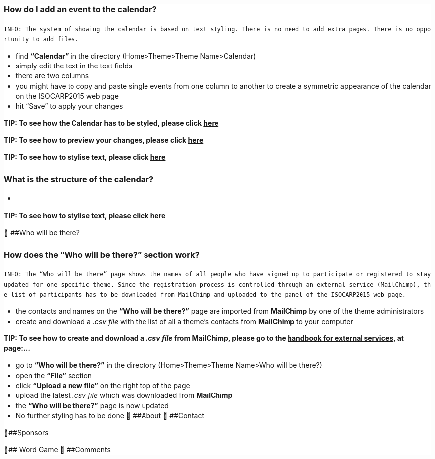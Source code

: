 
### How do I add an event to the calendar? 

```
INFO: The system of showing the calendar is based on text styling. There is no need to add extra pages. There is no opportunity to add files.
```

- find **“Calendar”** in the directory (Home>Theme>Theme Name>Calendar)
- simply edit the text in the text fields
- there are two columns
- you might have to copy and paste single events from one column to another to create a symmetric appearance of the calendar on the ISOCARP2015 web page
- hit “Save” to apply your changes

**TIP: To see how the Calendar has to be styled, please click [here](//)**

**TIP: To see how to preview your changes, please click [here](//)**

**TIP: To see how to stylise text, please click [here](//)**


### What is the structure of the calendar?

-

**TIP: To see how to stylise text, please click [here](//)**


##Who will be there?


### How does the “Who will be there?” section work?

```
INFO: The “Who will be there” page shows the names of all people who have signed up to participate or registered to stay updated for one specific theme. Since the registration process is controlled through an external service (MailChimp), the list of participants has to be downloaded from MailChimp and uploaded to the panel of the ISOCARP2015 web page. 
```

- the contacts and names on the **“Who will be there?”** page are imported from **MailChimp** by one of the theme administrators
- create and download a *.csv file* with the list of all a theme’s contacts from **MailChimp** to your computer

**TIP: To see how to create and download a *.csv file* from MailChimp, please go to the [handbook for external services](//), at page:…**

- go to **“Who will be there?”** in the directory (Home>Theme>Theme Name>Who will be there?)
- open the **“File”** section 
- click **“Upload a new file”** on the right top of the page
- upload the latest *.csv file* which was downloaded from **MailChimp**
- the **“Who will be there?”** page is now updated
- No further styling has to be done

##About

##Contact

##Sponsors

## Word Game

##Comments
